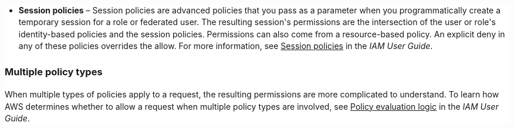 + **Session policies** – Session policies are advanced policies that you pass as a parameter when you programmatically create a temporary session for a role or federated user\. The resulting session's permissions are the intersection of the user or role's identity\-based policies and the session policies\. Permissions can also come from a resource\-based policy\. An explicit deny in any of these policies overrides the allow\. For more information, see [Session policies](https://docs.aws.amazon.com/IAM/latest/UserGuide/access_policies.html#policies_session) in the *IAM User Guide*\. 

### Multiple policy types<a name="security_iam_access-manage-multiple-policies"></a>

When multiple types of policies apply to a request, the resulting permissions are more complicated to understand\. To learn how AWS determines whether to allow a request when multiple policy types are involved, see [Policy evaluation logic](https://docs.aws.amazon.com/IAM/latest/UserGuide/reference_policies_evaluation-logic.html) in the *IAM User Guide*\.





